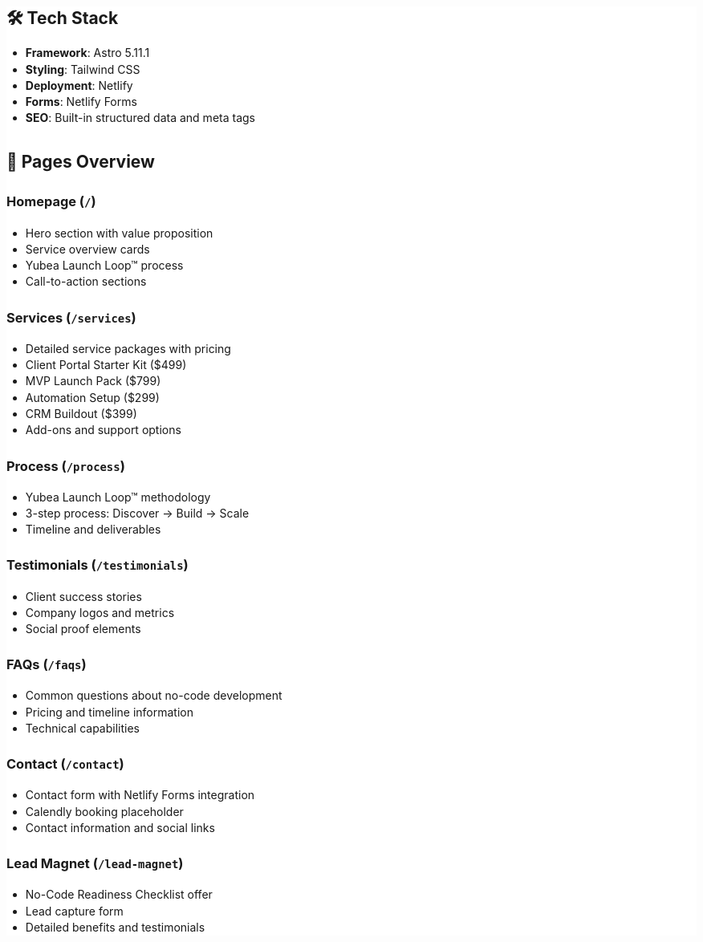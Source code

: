 ## 🛠 Tech Stack

- **Framework**: Astro 5.11.1
- **Styling**: Tailwind CSS
- **Deployment**: Netlify
- **Forms**: Netlify Forms
- **SEO**: Built-in structured data and meta tags

## 📄 Pages Overview

### Homepage (`/`)
- Hero section with value proposition
- Service overview cards
- Yubea Launch Loop™ process
- Call-to-action sections

### Services (`/services`)
- Detailed service packages with pricing
- Client Portal Starter Kit ($499)
- MVP Launch Pack ($799)
- Automation Setup ($299)
- CRM Buildout ($399)
- Add-ons and support options

### Process (`/process`)
- Yubea Launch Loop™ methodology
- 3-step process: Discover → Build → Scale
- Timeline and deliverables

### Testimonials (`/testimonials`)
- Client success stories
- Company logos and metrics
- Social proof elements

### FAQs (`/faqs`)
- Common questions about no-code development
- Pricing and timeline information
- Technical capabilities

### Contact (`/contact`)
- Contact form with Netlify Forms integration
- Calendly booking placeholder
- Contact information and social links

### Lead Magnet (`/lead-magnet`)
- No-Code Readiness Checklist offer
- Lead capture form
- Detailed benefits and testimonials
